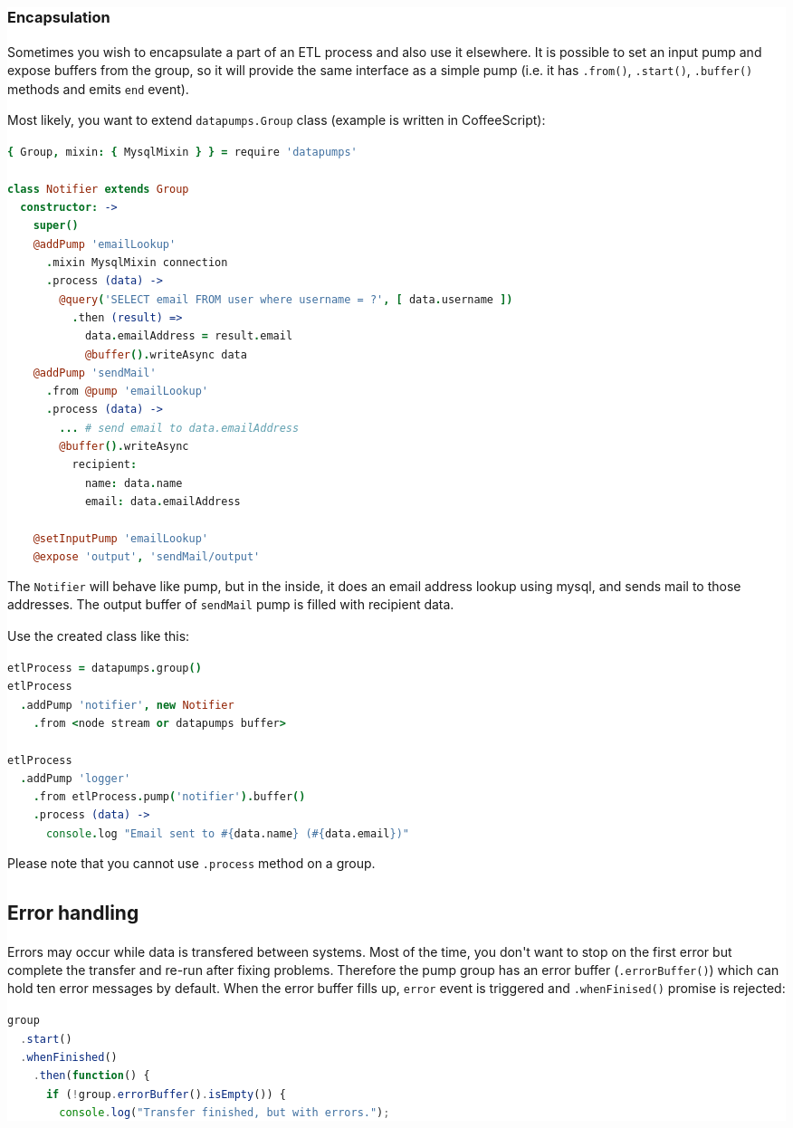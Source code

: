 ### Encapsulation
Sometimes you wish to encapsulate a part of an ETL process and also use it elsewhere. It is possible
to set an input pump and expose buffers from the group, so it will provide the same interface as a
simple pump (i.e. it has `.from()`, `.start()`, `.buffer()` methods and emits `end` event).

Most likely, you want to extend `datapumps.Group` class (example is written in CoffeeScript):
```coffee
{ Group, mixin: { MysqlMixin } } = require 'datapumps'

class Notifier extends Group
  constructor: ->
    super()
    @addPump 'emailLookup'
      .mixin MysqlMixin connection
      .process (data) ->
        @query('SELECT email FROM user where username = ?', [ data.username ])
          .then (result) =>
            data.emailAddress = result.email
            @buffer().writeAsync data
    @addPump 'sendMail'
      .from @pump 'emailLookup'
      .process (data) ->
        ... # send email to data.emailAddress
        @buffer().writeAsync
          recipient:
            name: data.name
            email: data.emailAddress

    @setInputPump 'emailLookup'
    @expose 'output', 'sendMail/output'
```
The `Notifier` will behave like pump, but in the inside, it does an email address lookup using
mysql, and sends mail to those addresses. The output buffer of `sendMail` pump is filled with
recipient data.

Use the created class like this:
```coffee
etlProcess = datapumps.group()
etlProcess
  .addPump 'notifier', new Notifier
    .from <node stream or datapumps buffer>

etlProcess
  .addPump 'logger'
    .from etlProcess.pump('notifier').buffer()
    .process (data) ->
      console.log "Email sent to #{data.name} (#{data.email})"
```
Please note that you cannot use `.process` method on a group.

## Error handling
Errors may occur while data is transfered between systems. Most of the time, you don't want to stop
on the first error but complete the transfer and re-run after fixing problems. Therefore
the pump group has an error buffer (`.errorBuffer()`) which can hold ten error messages by default.
When the error buffer fills up, `error` event is triggered and `.whenFinised()` promise is rejected:
```js
group
  .start()
  .whenFinished()
    .then(function() {
      if (!group.errorBuffer().isEmpty()) {
        console.log("Transfer finished, but with errors.");
```